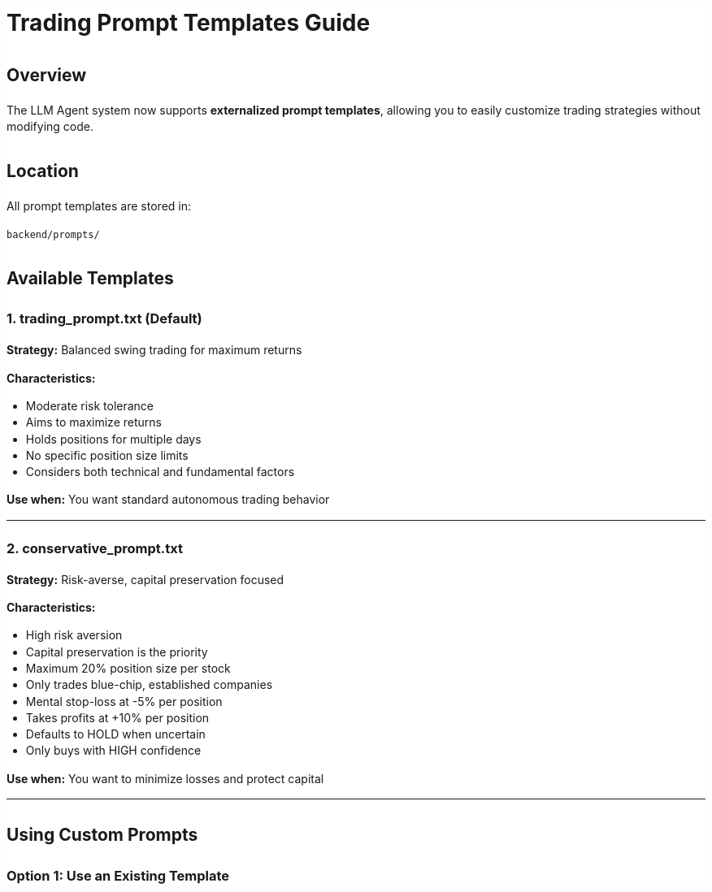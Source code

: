 # Trading Prompt Templates Guide

## Overview

The LLM Agent system now supports **externalized prompt templates**, allowing you to easily customize trading strategies without modifying code.

## Location

All prompt templates are stored in:
```
backend/prompts/
```

## Available Templates

### 1. **trading_prompt.txt** (Default)
**Strategy:** Balanced swing trading for maximum returns

**Characteristics:**
- Moderate risk tolerance
- Aims to maximize returns
- Holds positions for multiple days
- No specific position size limits
- Considers both technical and fundamental factors

**Use when:** You want standard autonomous trading behavior

---

### 2. **conservative_prompt.txt**
**Strategy:** Risk-averse, capital preservation focused

**Characteristics:**
- High risk aversion
- Capital preservation is the priority
- Maximum 20% position size per stock
- Only trades blue-chip, established companies
- Mental stop-loss at -5% per position
- Takes profits at +10% per position
- Defaults to HOLD when uncertain
- Only buys with HIGH confidence

**Use when:** You want to minimize losses and protect capital

---

## Using Custom Prompts

### Option 1: Use an Existing Template
